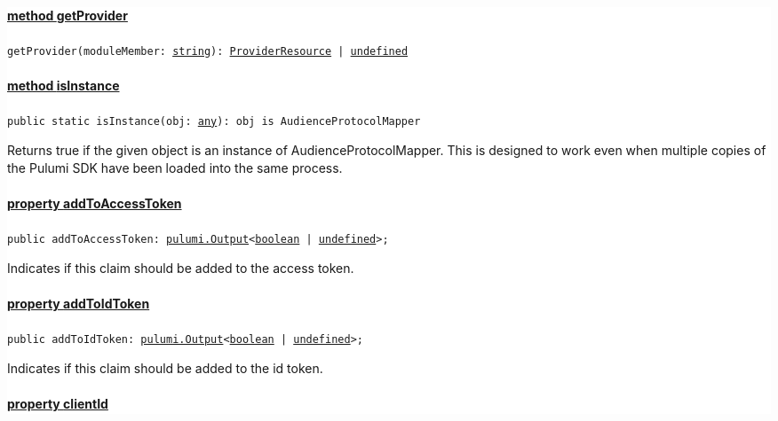 <h4 class="pdoc-member-header" id="AudienceProtocolMapper-getProvider">
<a class="pdoc-child-name" href="https://github.com/pulumi/pulumi-keycloak/blob/fe0e5606f76a395edf73ef4a20152eaab95697b9/sdk/nodejs/openid/audienceProtocolMapper.ts#L76">method <b>getProvider</b></a>
</h4>


<pre class="highlight"><code><span class='kd'></span>getProvider(moduleMember: <span class='kd'><a href='https://developer.mozilla.org/en-US/docs/Web/JavaScript/Reference/Global_Objects/String'>string</a></span>): <a href='/docs/reference/pkg/nodejs/pulumi/pulumi/#ProviderResource'>ProviderResource</a> | <span class='kd'><a href='https://developer.mozilla.org/en-US/docs/Web/JavaScript/Reference/Global_Objects/undefined'>undefined</a></span></code></pre>

<h4 class="pdoc-member-header" id="AudienceProtocolMapper-isInstance">
<a class="pdoc-child-name" href="https://github.com/pulumi/pulumi-keycloak/blob/fe0e5606f76a395edf73ef4a20152eaab95697b9/sdk/nodejs/openid/audienceProtocolMapper.ts#L96">method <b>isInstance</b></a>
</h4>


<pre class="highlight"><code><span class='kd'>public static </span>isInstance(obj: <span class='kd'><a href='https://www.typescriptlang.org/docs/handbook/basic-types.html#any'>any</a></span>): obj is AudienceProtocolMapper</code></pre>


Returns true if the given object is an instance of AudienceProtocolMapper.  This is designed to work even
when multiple copies of the Pulumi SDK have been loaded into the same process.

<h4 class="pdoc-member-header" id="AudienceProtocolMapper-addToAccessToken">
<a class="pdoc-child-name" href="https://github.com/pulumi/pulumi-keycloak/blob/fe0e5606f76a395edf73ef4a20152eaab95697b9/sdk/nodejs/openid/audienceProtocolMapper.ts#L106">property <b>addToAccessToken</b></a>
</h4>

<pre class="highlight"><code><span class='kd'>public </span>addToAccessToken: <a href='/docs/reference/pkg/nodejs/pulumi/pulumi/#Output'>pulumi.Output</a>&lt;<span class='kd'><a href='https://developer.mozilla.org/en-US/docs/Web/JavaScript/Reference/Global_Objects/Boolean'>boolean</a></span> | <span class='kd'><a href='https://developer.mozilla.org/en-US/docs/Web/JavaScript/Reference/Global_Objects/undefined'>undefined</a></span>&gt;;</code></pre>

Indicates if this claim should be added to the access token.

<h4 class="pdoc-member-header" id="AudienceProtocolMapper-addToIdToken">
<a class="pdoc-child-name" href="https://github.com/pulumi/pulumi-keycloak/blob/fe0e5606f76a395edf73ef4a20152eaab95697b9/sdk/nodejs/openid/audienceProtocolMapper.ts#L110">property <b>addToIdToken</b></a>
</h4>

<pre class="highlight"><code><span class='kd'>public </span>addToIdToken: <a href='/docs/reference/pkg/nodejs/pulumi/pulumi/#Output'>pulumi.Output</a>&lt;<span class='kd'><a href='https://developer.mozilla.org/en-US/docs/Web/JavaScript/Reference/Global_Objects/Boolean'>boolean</a></span> | <span class='kd'><a href='https://developer.mozilla.org/en-US/docs/Web/JavaScript/Reference/Global_Objects/undefined'>undefined</a></span>&gt;;</code></pre>

Indicates if this claim should be added to the id token.

<h4 class="pdoc-member-header" id="AudienceProtocolMapper-clientId">
<a class="pdoc-child-name" href="https://github.com/pulumi/pulumi-keycloak/blob/fe0e5606f76a395edf73ef4a20152eaab95697b9/sdk/nodejs/openid/audienceProtocolMapper.ts#L114">property <b>clientId</b></a>
</h4>
